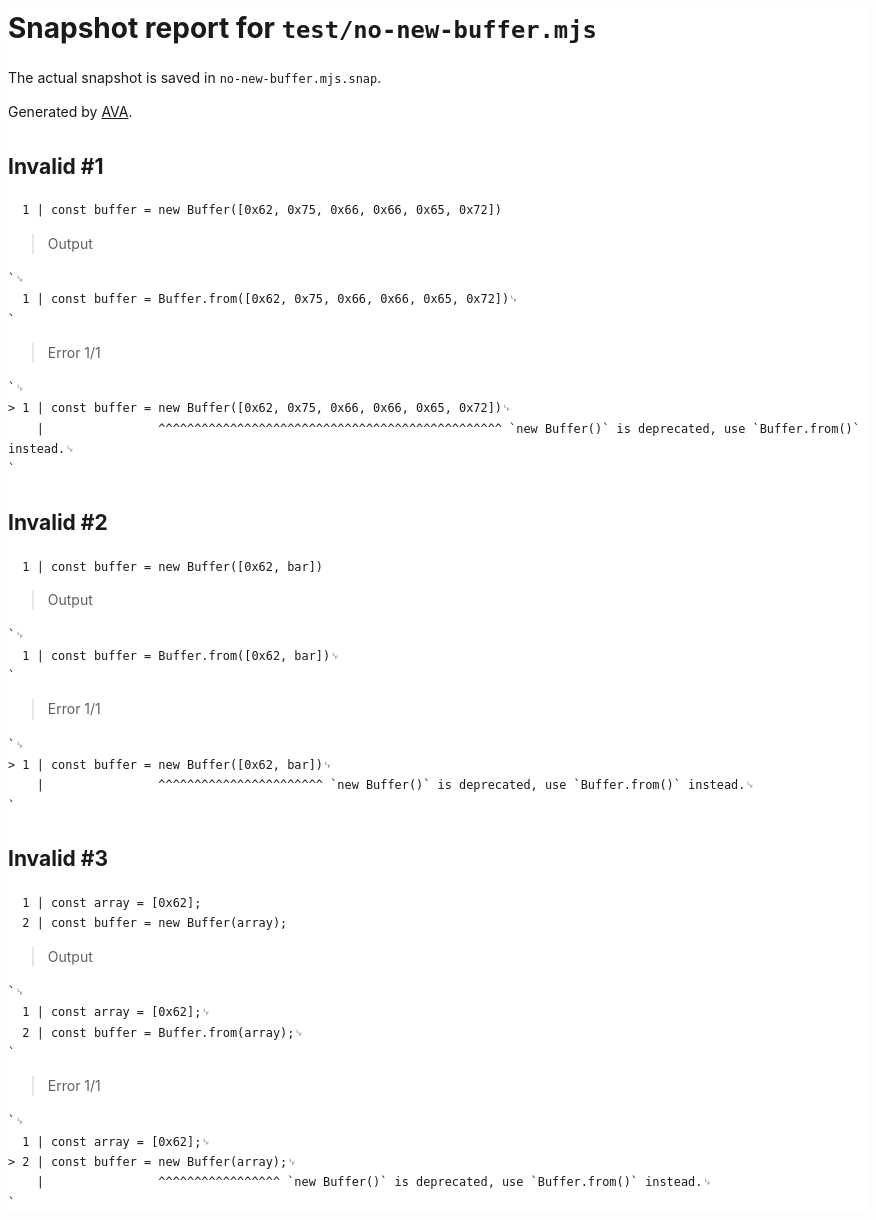 # Snapshot report for `test/no-new-buffer.mjs`

The actual snapshot is saved in `no-new-buffer.mjs.snap`.

Generated by [AVA](https://avajs.dev).

## Invalid #1
      1 | const buffer = new Buffer([0x62, 0x75, 0x66, 0x66, 0x65, 0x72])

> Output

    `␊
      1 | const buffer = Buffer.from([0x62, 0x75, 0x66, 0x66, 0x65, 0x72])␊
    `

> Error 1/1

    `␊
    > 1 | const buffer = new Buffer([0x62, 0x75, 0x66, 0x66, 0x65, 0x72])␊
        |                ^^^^^^^^^^^^^^^^^^^^^^^^^^^^^^^^^^^^^^^^^^^^^^^^ `new Buffer()` is deprecated, use `Buffer.from()` instead.␊
    `

## Invalid #2
      1 | const buffer = new Buffer([0x62, bar])

> Output

    `␊
      1 | const buffer = Buffer.from([0x62, bar])␊
    `

> Error 1/1

    `␊
    > 1 | const buffer = new Buffer([0x62, bar])␊
        |                ^^^^^^^^^^^^^^^^^^^^^^^ `new Buffer()` is deprecated, use `Buffer.from()` instead.␊
    `

## Invalid #3
      1 | const array = [0x62];
      2 | const buffer = new Buffer(array);

> Output

    `␊
      1 | const array = [0x62];␊
      2 | const buffer = Buffer.from(array);␊
    `

> Error 1/1

    `␊
      1 | const array = [0x62];␊
    > 2 | const buffer = new Buffer(array);␊
        |                ^^^^^^^^^^^^^^^^^ `new Buffer()` is deprecated, use `Buffer.from()` instead.␊
    `

